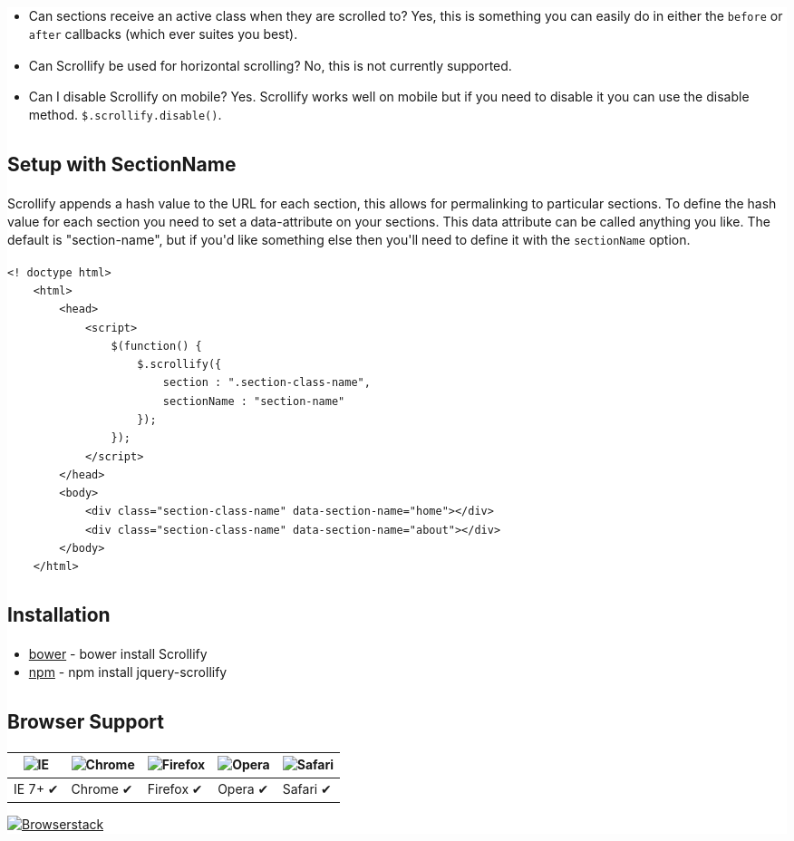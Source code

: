 - Can sections receive an active class when they are scrolled to?
Yes, this is something you can easily do in either the `before` or `after` callbacks (which ever suites you best).

- Can Scrollify be used for horizontal scrolling?
No, this is not currently supported.

- Can I disable Scrollify on mobile?
Yes. Scrollify works well on mobile but if you need to disable it you can use the disable method. `$.scrollify.disable()`.


## Setup with SectionName

Scrollify appends a hash value to the URL for each section, this allows for permalinking to particular sections. To define the hash value for each section you need to set a data-attribute on your sections. This data attribute can be called anything you like. The default is "section-name", but if you'd like something else then you'll need to define it with the `sectionName` option.

```
<! doctype html>
	<html>
		<head>
			<script>
				$(function() {
					$.scrollify({
						section : ".section-class-name",
						sectionName : "section-name"
					});
				});
			</script>
		</head>
		<body>
			<div class="section-class-name" data-section-name="home"></div>
			<div class="section-class-name" data-section-name="about"></div>
		</body>
	</html>
```
## Installation

-	[bower](http://bower.io/) - bower install Scrollify
-	[npm](https://www.npmjs.com/) - npm install jquery-scrollify


## Browser Support

![IE](https://raw.github.com/alrra/browser-logos/master/internet-explorer/internet-explorer_48x48.png) | ![Chrome](https://raw.github.com/alrra/browser-logos/master/chrome/chrome_48x48.png) | ![Firefox](https://raw.github.com/alrra/browser-logos/master/firefox/firefox_48x48.png) | ![Opera](https://raw.github.com/alrra/browser-logos/master/opera/opera_48x48.png) | ![Safari](https://raw.github.com/alrra/browser-logos/master/safari/safari_48x48.png)
--- | --- | --- | --- | --- |
IE 7+ ✔ | Chrome ✔ | Firefox ✔ | Opera ✔ | Safari ✔ |


[![Browserstack](http://projects.lukehaas.me/scrollify/images/browserstack2.png)](http://www.browserstack.com/)
